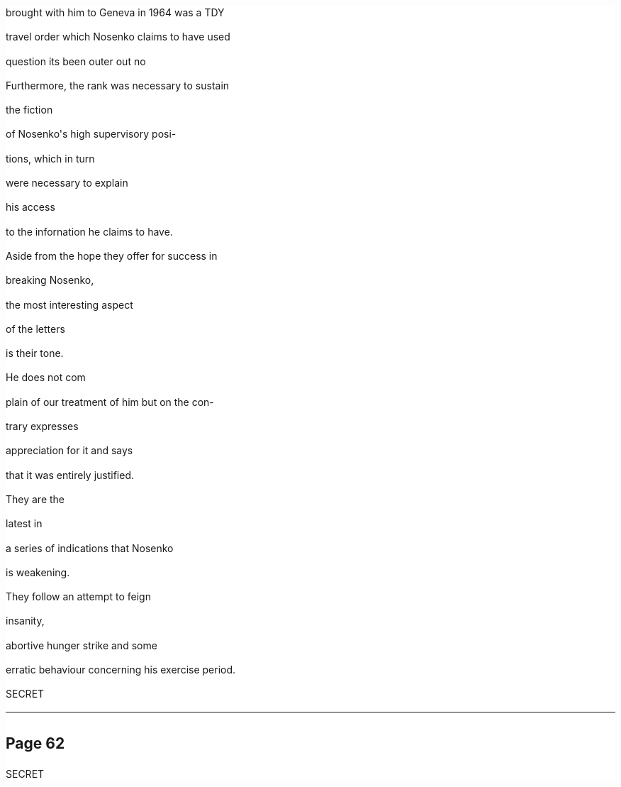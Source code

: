 brought with him to Geneva in 1964 was a TDY

travel order which Nosenko claims to have used

question its been outer out no

Furthermore, the rank was necessary to sustain

the fiction

of Nosenko's high supervisory posi-

tions, which in turn

were necessary to explain

his access

to the infornation he claims to have.

Aside from the hope they offer for success in

breaking Nosenko,

the most interesting aspect

of the letters

is their tone.

He does not com

plain of our treatment of him but on the con-

trary expresses

appreciation for it and says

that it was entirely justified.

They are the

latest in

a series of indications that Nosenko

is weakening.

They follow an attempt to feign

insanity,

abortive hunger strike and some

erratic behaviour concerning his exercise period.

SECRET

---

## Page 62

SECRET
